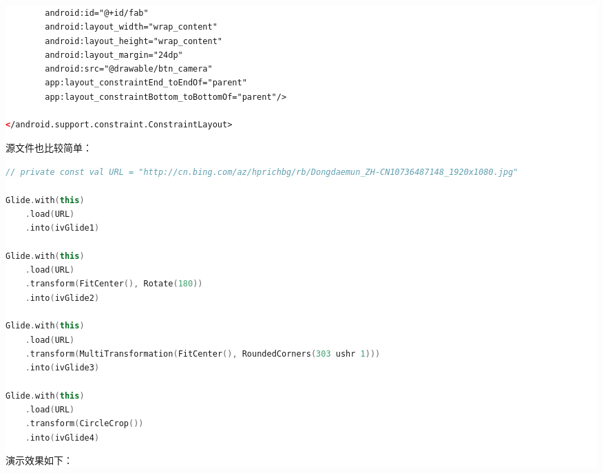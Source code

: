```xml
        android:id="@+id/fab"
        android:layout_width="wrap_content"
        android:layout_height="wrap_content"
        android:layout_margin="24dp"
        android:src="@drawable/btn_camera"
        app:layout_constraintEnd_toEndOf="parent"
        app:layout_constraintBottom_toBottomOf="parent"/>

</android.support.constraint.ConstraintLayout>
```

源文件也比较简单：

```kotlin
// private const val URL = "http://cn.bing.com/az/hprichbg/rb/Dongdaemun_ZH-CN10736487148_1920x1080.jpg"

Glide.with(this)
    .load(URL)
    .into(ivGlide1)

Glide.with(this)
    .load(URL)
    .transform(FitCenter(), Rotate(180))
    .into(ivGlide2)

Glide.with(this)
    .load(URL)
    .transform(MultiTransformation(FitCenter(), RoundedCorners(303 ushr 1)))
    .into(ivGlide3)

Glide.with(this)
    .load(URL)
    .transform(CircleCrop())
    .into(ivGlide4)
```

演示效果如下：

<figure style="width: 30%" class="align-center">